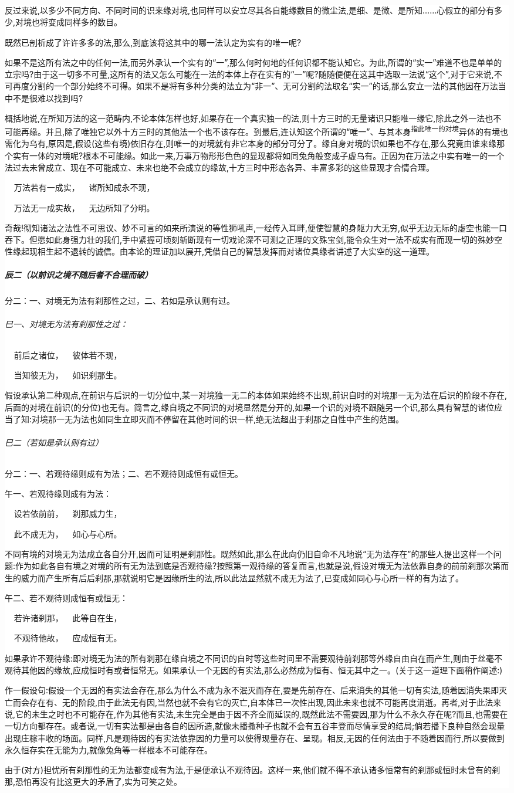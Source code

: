 反过来说,以多少不同方向、不同时间的识来缘对境,也同样可以安立尽其各自能缘数目的微尘法,是细、是微、是所知……心假立的部分有多少,对境也将变成同样多的数目。

既然已剖析成了许许多多的法,那么,到底该将这其中的哪一法认定为实有的唯一呢?

如果不是这所有法之中的任何一法,而另外承认一个实有的“一”,那么何时何地的任何识都不能认知它。为此,所谓的“实一”难道不也是单单的立宗吗?由于这一切多不可量,这所有的法又怎么可能在一法的本体上存在实有的“一”呢?随随便便在这其中选取一法说“这个”,对于它来说,不可再度分割的一个部分始终不可得。如果不是将有多种分类的法立为“非一”、无可分割的法取名“实一”的话,那么安立一法的其他因在万法当中不是很难以找到吗?

概括地说,在所知万法的这一范畴内,不论本体怎样也好,如果存在一个真实独一的法,则十方三时的无量诸识只能唯一缘它,除此之外一法也不可能再缘。并且,除了唯独它以外十方三时的其他法一个也不该存在。到最后,连认知这个所谓的“唯一”、与其本身<sup>指此唯一的对境</sup>异体的有境也需化为乌有,原因是,假设(这些有境)依旧存在,则唯一的对境就有非它本身的部分可分了。缘自身对境的识如果也不存在,那么究竟由谁来缘那个实有一体的对境呢?根本不可能缘。如此一来,万事万物形形色色的显现都将如同兔角般变成子虚乌有。正因为在万法之中实有唯一的一个法过去未曾成立、现在不可能成立、未来也绝不会成立的缘故,十方三时中形态各异、丰富多彩的这些显现才合情合理。

&nbsp;&nbsp;&nbsp;&nbsp;万法若有一成实，&nbsp;&nbsp;&nbsp;&nbsp;诸所知成永不现，

&nbsp;&nbsp;&nbsp;&nbsp;万法无一成实故，&nbsp;&nbsp;&nbsp;&nbsp;无边所知了分明。

奇哉!彻知诸法之法性不可思议、妙不可言的如来所演说的等性狮吼声,一经传入耳畔,便使智慧的身躯力大无穷,似乎无边无际的虚空也能一口吞下。但愿如此身强力壮的我们,手中紧握可顷刻斩断现有一切戏论深不可测之正理的文殊宝剑,能令众生对一法不成实有而现一切的殊妙空性缘起现相生起不退转的诚信。由本论的理证加以展开,凭借自己的智慧发挥而对诸位具缘者讲述了大实空的这一道理。

##### 辰二（以前识之境不随后者不合理而破）

分二：一、对境无为法有刹那性之过，二、若如是承认则有过。 

###### 巳一、对境无为法有刹那性之过： 

&nbsp;&nbsp;&nbsp;&nbsp;前后之诸位，&nbsp;&nbsp;&nbsp;&nbsp;彼体若不现，

&nbsp;&nbsp;&nbsp;&nbsp;当知彼无为，&nbsp;&nbsp;&nbsp;&nbsp;如识刹那生。

假设承认第二种观点,在前识与后识的一切分位中,某一对境独一无二的本体如果始终不出现,前识自时的对境那一无为法在后识的阶段不存在,后面的对境在前识(的分位)也无有。简言之,缘自境之不同识的对境显然是分开的,如果一个识的对境不跟随另一个识,那么具有智慧的诸位应当了知:对境那一无为法也如同生立即灭而不停留在其他时间的识一样,绝无法超出于刹那之自性中产生的范围。

###### 巳二（若如是承认则有过）

分二：一、若观待缘则成有为法；二、若不观待则成恒有或恒无。

午一、若观待缘则成有为法： 

&nbsp;&nbsp;&nbsp;&nbsp;设若依前前，&nbsp;&nbsp;&nbsp;&nbsp;刹那威力生，

&nbsp;&nbsp;&nbsp;&nbsp;此不成无为，&nbsp;&nbsp;&nbsp;&nbsp;如心与心所。

不同有境的对境无为法成立各自分开,因而可证明是刹那性。既然如此,那么在此向仍旧自命不凡地说“无为法存在”的那些人提出这样一个问题:作为如此各自有境之对境的所有无为法到底是否观待缘?按照第一观待缘的答复而言,也就是说,假设对境无为法依靠自身的前前刹那次第而生的威力而产生所有后后刹那,那就说明它是因缘所生的法,所以此法显然就不成无为法了,已变成如同心与心所一样的有为法了。

午二、若不观待则成恒有或恒无： 

&nbsp;&nbsp;&nbsp;&nbsp;若许诸刹那，&nbsp;&nbsp;&nbsp;&nbsp;此等自在生，

&nbsp;&nbsp;&nbsp;&nbsp;不观待他故，&nbsp;&nbsp;&nbsp;&nbsp;应成恒有无。

如果承许不观待缘:即对境无为法的所有刹那在缘自境之不同识的自时等这些时间里不需要观待前刹那等外缘自由自在而产生,则由于丝毫不观待其他因的缘故,应成恒时有或者恒常无。如果承认一个无因的有实法,那么必然成为恒有、恒无其中之一。(关于这一道理下面稍作阐述:)

作一假设句:假设一个无因的有实法会存在,那么为什么不成为永不泯灭而存在,要是先前存在、后来消失的其他一切有实法,随着因消失果即灭亡而会存在有、无的阶段,由于此法无有因,当然也就不会有它的灭亡,自本体已一次性出现,因此未来也就不可能再度消逝。再者,对于此法来说,它的未生之时也不可能存在,作为其他有实法,未生完全是由于因不齐全而延误的,既然此法不需要因,那为什么不永久存在呢?而且,也需要在一切方向都存在。或者说,一切有实法都是由各自的因所造,就像未播撒种子也就不会有五谷丰登而尽情享受的结局;倘若播下良种自然会现量出现庄稼丰收的场面。同样,凡是观待因的有实法依靠因的力量可以使得现量存在、呈现。相反,无因的任何法由于不随着因而行,所以要做到永久恒存实在无能为力,就像兔角等一样根本不可能存在。

由于(对方)担忧所有刹那性的无为法都变成有为法,于是便承认不观待因。这样一来,他们就不得不承认诸多恒常有的刹那或恒时未曾有的刹那,恐怕再没有比这更大的矛盾了,实为可笑之处。
